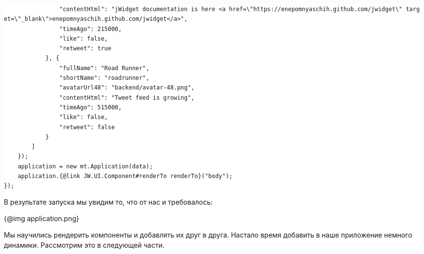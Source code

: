                     "contentHtml": "jWidget documentation is here <a href=\"https://enepomnyaschih.github.com/jwidget\" target=\"_blank\">enepomnyaschih.github.com/jwidget</a>",
                    "timeAgo": 215000,
                    "like": false,
                    "retweet": true
                }, {
                    "fullName": "Road Runner",
                    "shortName": "roadrunner",
                    "avatarUrl48": "backend/avatar-48.png",
                    "contentHtml": "Tweet feed is growing",
                    "timeAgo": 515000,
                    "like": false,
                    "retweet": false
                }
            ]
        });
        application = new mt.Application(data);
        application.{@link JW.UI.Component#renderTo renderTo}("body");
    });

В результате запуска мы увидим то, что от нас и требовалось:

{@img application.png}

Мы научились рендерить компоненты и добавлять их друг в друга. Настало время добавить в наше приложение немного
динамики. Рассмотрим это в следующей части.
